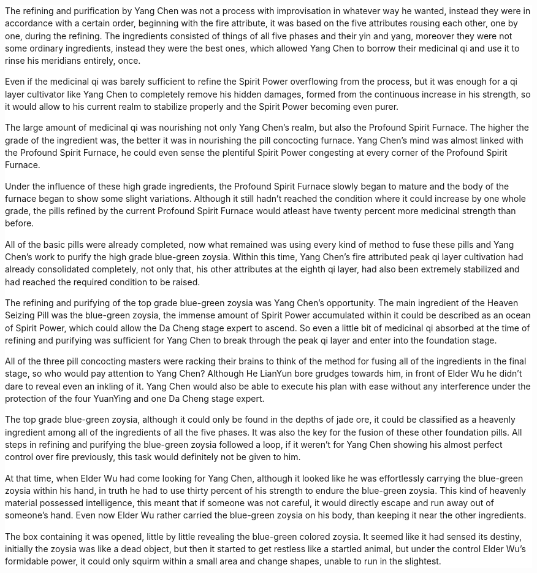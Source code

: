 The refining and purification by Yang Chen was not a process with improvisation in whatever way he wanted, instead they were in accordance with a certain order, beginning with the fire attribute, it was based on the five attributes rousing each other, one by one, during the refining. The ingredients consisted of things of all five phases and their yin and yang, moreover they were not some ordinary ingredients, instead they were the best ones, which allowed Yang Chen to borrow their medicinal qi and use it to rinse his meridians entirely, once.

Even if the medicinal qi was barely sufficient to refine the Spirit Power overflowing from the process, but it was enough for a qi layer cultivator like Yang Chen to completely remove his hidden damages, formed from the continuous increase in his strength, so it would allow to his current realm to stabilize properly and the Spirit Power becoming even purer.

The large amount of medicinal qi was nourishing not only Yang Chen’s realm, but also the Profound Spirit Furnace. The higher the grade of the ingredient was, the better it was in nourishing the pill concocting furnace. Yang Chen’s mind was almost linked with the Profound Spirit Furnace, he could even sense the plentiful Spirit Power congesting at every corner of the Profound Spirit Furnace.

Under the influence of these high grade ingredients, the Profound Spirit Furnace slowly began to mature and the body of the furnace began to show some slight variations. Although it still hadn’t reached the condition where it could increase by one whole grade, the pills refined by the current Profound Spirit Furnace would atleast have twenty percent more medicinal strength than before.

All of the basic pills were already completed, now what remained was using every kind of method to fuse these pills and Yang Chen’s work to purify the high grade blue-green zoysia. Within this time, Yang Chen’s fire attributed peak qi layer cultivation had already consolidated completely, not only that, his other attributes at the eighth qi layer, had also been extremely stabilized and had reached the required condition to be raised.

The refining and purifying of the top grade blue-green zoysia was Yang Chen’s opportunity. The main ingredient of the Heaven Seizing Pill was the blue-green zoysia, the immense amount of Spirit Power accumulated within it could be described as an ocean of Spirit Power, which could allow the Da Cheng stage expert to ascend. So even a little bit of medicinal qi absorbed at the time of refining and purifying was sufficient for Yang Chen to break through the peak qi layer and enter into the foundation stage.

All of the three pill concocting masters were racking their brains to think of the method for fusing all of the ingredients in the final stage, so who would pay attention to Yang Chen? Although He LianYun bore grudges towards him, in front of Elder Wu he didn’t dare to reveal even an inkling of it. Yang Chen would also be able to execute his plan with ease without any interference under the protection of the four YuanYing and one Da Cheng stage expert.

The top grade blue-green zoysia, although it could only be found in the depths of jade ore, it could be classified as a heavenly ingredient among all of the ingredients of all the five phases. It was also the key for the fusion of these other foundation pills. All steps in refining and purifying the blue-green zoysia followed a loop, if it weren’t for Yang Chen showing his almost perfect control over fire previously, this task would definitely not be given to him.

At that time, when Elder Wu had come looking for Yang Chen, although it looked like he was effortlessly carrying the blue-green zoysia within his hand, in truth he had to use thirty percent of his strength to endure the blue-green zoysia. This kind of heavenly material possessed intelligence, this meant that if someone was not careful, it would directly escape and run away out of someone’s hand. Even now Elder Wu rather carried the blue-green zoysia on his body, than keeping it near the other ingredients.

The box containing it was opened, little by little revealing the blue-green colored zoysia. It seemed like it had sensed its destiny, initially the zoysia was like a dead object, but then it started to get restless like a startled animal, but under the control Elder Wu’s formidable power, it could only squirm within a small area and change shapes, unable to run in the slightest.
